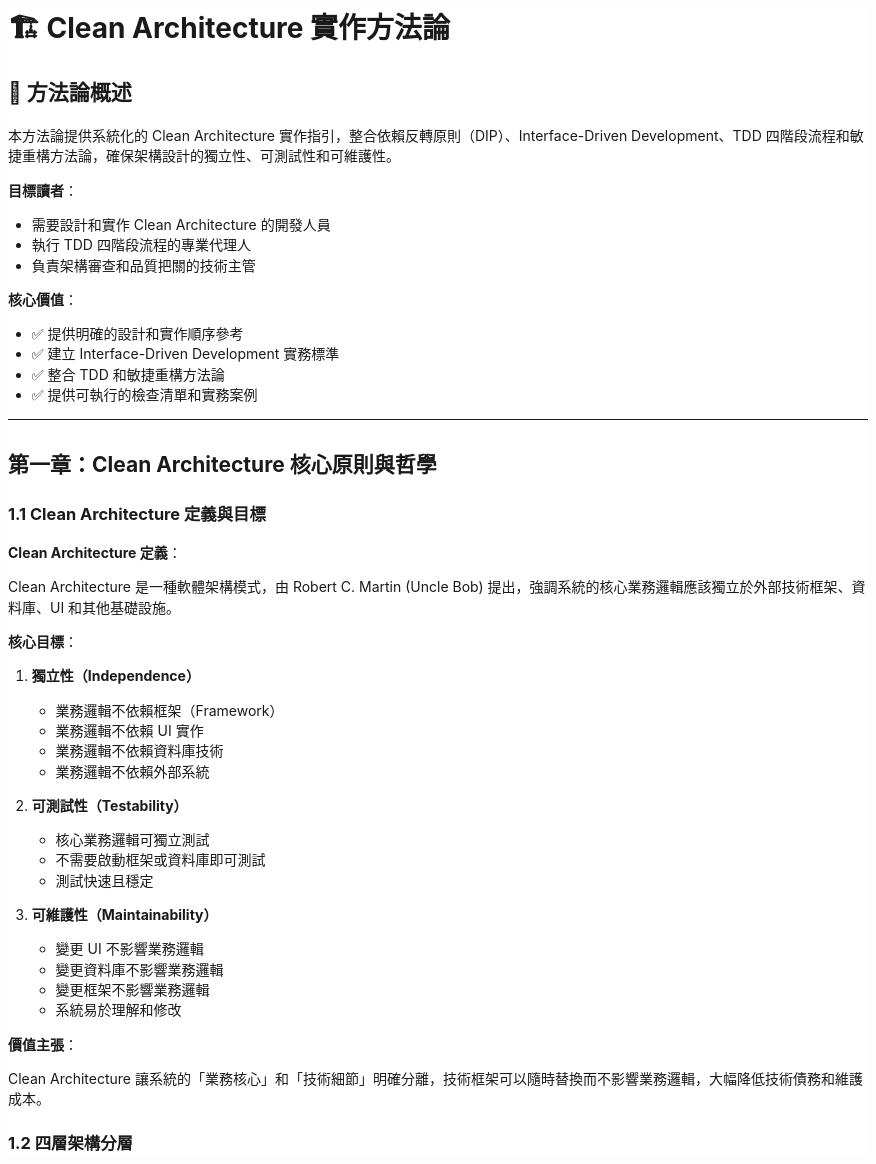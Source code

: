 # 🏗 Clean Architecture 實作方法論

## 📖 方法論概述

本方法論提供系統化的 Clean Architecture 實作指引，整合依賴反轉原則（DIP）、Interface-Driven Development、TDD 四階段流程和敏捷重構方法論，確保架構設計的獨立性、可測試性和可維護性。

**目標讀者**：
- 需要設計和實作 Clean Architecture 的開發人員
- 執行 TDD 四階段流程的專業代理人
- 負責架構審查和品質把關的技術主管

**核心價值**：
- ✅ 提供明確的設計和實作順序參考
- ✅ 建立 Interface-Driven Development 實務標準
- ✅ 整合 TDD 和敏捷重構方法論
- ✅ 提供可執行的檢查清單和實務案例

---

## 第一章：Clean Architecture 核心原則與哲學

### 1.1 Clean Architecture 定義與目標

**Clean Architecture 定義**：

Clean Architecture 是一種軟體架構模式，由 Robert C. Martin (Uncle Bob) 提出，強調系統的核心業務邏輯應該獨立於外部技術框架、資料庫、UI 和其他基礎設施。

**核心目標**：

1. **獨立性（Independence）**
   - 業務邏輯不依賴框架（Framework）
   - 業務邏輯不依賴 UI 實作
   - 業務邏輯不依賴資料庫技術
   - 業務邏輯不依賴外部系統

2. **可測試性（Testability）**
   - 核心業務邏輯可獨立測試
   - 不需要啟動框架或資料庫即可測試
   - 測試快速且穩定

3. **可維護性（Maintainability）**
   - 變更 UI 不影響業務邏輯
   - 變更資料庫不影響業務邏輯
   - 變更框架不影響業務邏輯
   - 系統易於理解和修改

**價值主張**：

Clean Architecture 讓系統的「業務核心」和「技術細節」明確分離，技術框架可以隨時替換而不影響業務邏輯，大幅降低技術債務和維護成本。

### 1.2 四層架構分層
